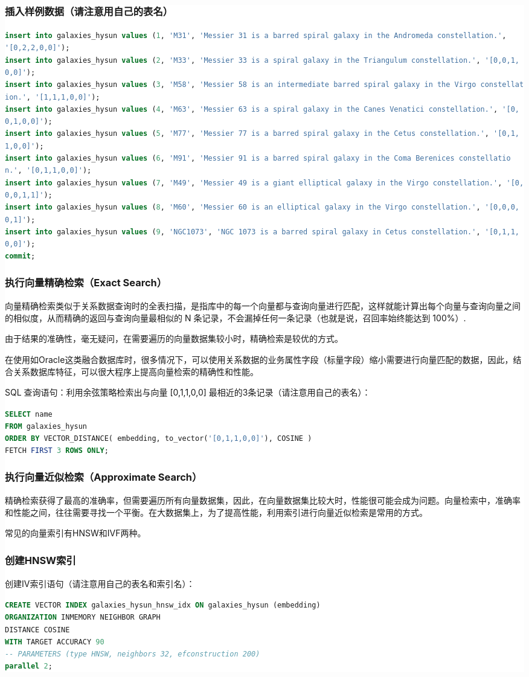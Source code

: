 ### 插入样例数据（请注意用自己的表名）

```sql
insert into galaxies_hysun values (1, 'M31', 'Messier 31 is a barred spiral galaxy in the Andromeda constellation.', '[0,2,2,0,0]');
insert into galaxies_hysun values (2, 'M33', 'Messier 33 is a spiral galaxy in the Triangulum constellation.', '[0,0,1,0,0]');
insert into galaxies_hysun values (3, 'M58', 'Messier 58 is an intermediate barred spiral galaxy in the Virgo constellation.', '[1,1,1,0,0]');
insert into galaxies_hysun values (4, 'M63', 'Messier 63 is a spiral galaxy in the Canes Venatici constellation.', '[0,0,1,0,0]');
insert into galaxies_hysun values (5, 'M77', 'Messier 77 is a barred spiral galaxy in the Cetus constellation.', '[0,1,1,0,0]');
insert into galaxies_hysun values (6, 'M91', 'Messier 91 is a barred spiral galaxy in the Coma Berenices constellation.', '[0,1,1,0,0]');
insert into galaxies_hysun values (7, 'M49', 'Messier 49 is a giant elliptical galaxy in the Virgo constellation.', '[0,0,0,1,1]');
insert into galaxies_hysun values (8, 'M60', 'Messier 60 is an elliptical galaxy in the Virgo constellation.', '[0,0,0,0,1]');
insert into galaxies_hysun values (9, 'NGC1073', 'NGC 1073 is a barred spiral galaxy in Cetus constellation.', '[0,1,1,0,0]'); 
commit;
```

### 执行向量精确检索（Exact Search）

向量精确检索类似于关系数据查询时的全表扫描，是指库中的每一个向量都与查询向量进行匹配，这样就能计算出每个向量与查询向量之间的相似度，从而精确的返回与查询向量最相似的 N 条记录，不会漏掉任何一条记录（也就是说，召回率始终能达到 100%）.

由于结果的准确性，毫无疑问，在需要遍历的向量数据集较小时，精确检索是较优的方式。

在使用如Oracle这类融合数据库时，很多情况下，可以使用关系数据的业务属性字段（标量字段）缩小需要进行向量匹配的数据，因此，结合关系数据库特征，可以很大程序上提高向量检索的精确性和性能。

SQL 查询语句：利用余弦策略检索出与向量 [0,1,1,0,0] 最相近的3条记录（请注意用自己的表名）：

```sql
SELECT name
FROM galaxies_hysun
ORDER BY VECTOR_DISTANCE( embedding, to_vector('[0,1,1,0,0]'), COSINE )
FETCH FIRST 3 ROWS ONLY;
```

### 执行向量近似检索（Approximate Search）

精确检索获得了最高的准确率，但需要遍历所有向量数据集，因此，在向量数据集比较大时，性能很可能会成为问题。向量检索中，准确率和性能之间，往往需要寻找一个平衡。在大数据集上，为了提高性能，利用索引进行向量近似检索是常用的方式。

常见的向量索引有HNSW和IVF两种。

### 创建HNSW索引

创建IV索引语句（请注意用自己的表名和索引名）：

```sql
CREATE VECTOR INDEX galaxies_hysun_hnsw_idx ON galaxies_hysun (embedding)
ORGANIZATION INMEMORY NEIGHBOR GRAPH
DISTANCE COSINE
WITH TARGET ACCURACY 90
-- PARAMETERS (type HNSW, neighbors 32, efconstruction 200)
parallel 2;
```
